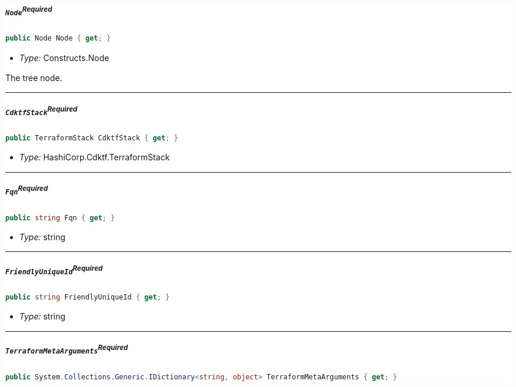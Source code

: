 
##### `Node`<sup>Required</sup> <a name="Node" id="@cdktf/provider-mongodbatlas.dataMongodbatlasPushBasedLogExport.DataMongodbatlasPushBasedLogExport.property.node"></a>

```csharp
public Node Node { get; }
```

- *Type:* Constructs.Node

The tree node.

---

##### `CdktfStack`<sup>Required</sup> <a name="CdktfStack" id="@cdktf/provider-mongodbatlas.dataMongodbatlasPushBasedLogExport.DataMongodbatlasPushBasedLogExport.property.cdktfStack"></a>

```csharp
public TerraformStack CdktfStack { get; }
```

- *Type:* HashiCorp.Cdktf.TerraformStack

---

##### `Fqn`<sup>Required</sup> <a name="Fqn" id="@cdktf/provider-mongodbatlas.dataMongodbatlasPushBasedLogExport.DataMongodbatlasPushBasedLogExport.property.fqn"></a>

```csharp
public string Fqn { get; }
```

- *Type:* string

---

##### `FriendlyUniqueId`<sup>Required</sup> <a name="FriendlyUniqueId" id="@cdktf/provider-mongodbatlas.dataMongodbatlasPushBasedLogExport.DataMongodbatlasPushBasedLogExport.property.friendlyUniqueId"></a>

```csharp
public string FriendlyUniqueId { get; }
```

- *Type:* string

---

##### `TerraformMetaArguments`<sup>Required</sup> <a name="TerraformMetaArguments" id="@cdktf/provider-mongodbatlas.dataMongodbatlasPushBasedLogExport.DataMongodbatlasPushBasedLogExport.property.terraformMetaArguments"></a>

```csharp
public System.Collections.Generic.IDictionary<string, object> TerraformMetaArguments { get; }
```
